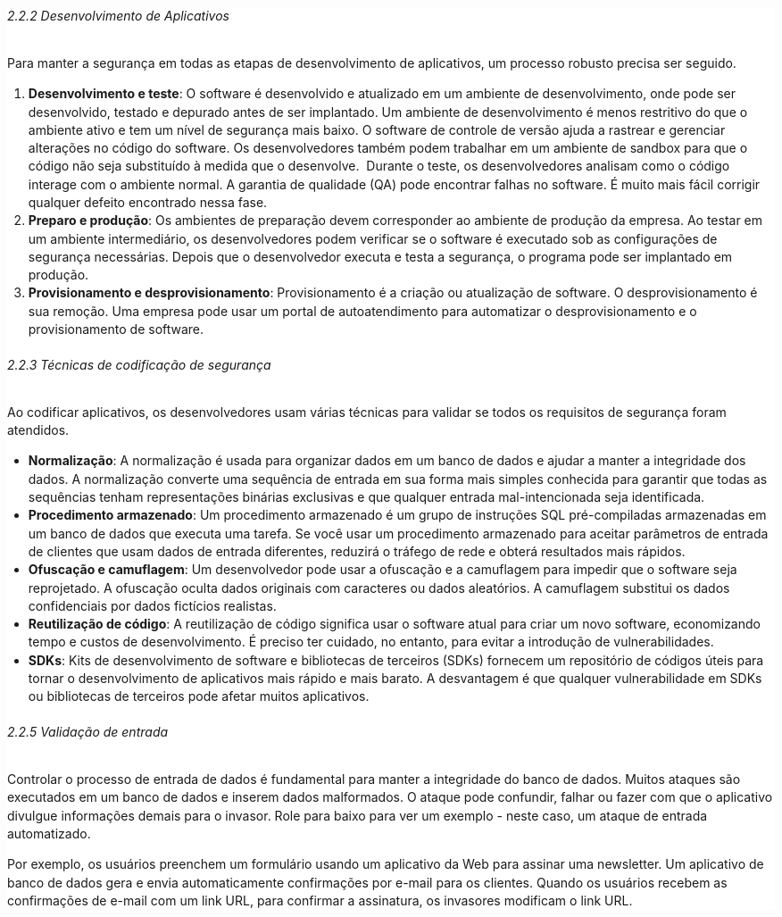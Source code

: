 
###### 2.2.2 Desenvolvimento de Aplicativos
Para manter a segurança em todas as etapas de desenvolvimento de aplicativos, um processo robusto precisa ser seguido.

1. **Desenvolvimento e teste**: O software é desenvolvido e atualizado em um ambiente de desenvolvimento, onde pode ser desenvolvido, testado e depurado antes de ser implantado. Um ambiente de desenvolvimento é menos restritivo do que o ambiente ativo e tem um nível de segurança mais baixo. O software de controle de versão ajuda a rastrear e gerenciar alterações no código do software. Os desenvolvedores também podem trabalhar em um ambiente de sandbox para que o código não seja substituído à medida que o desenvolve.  Durante o teste, os desenvolvedores analisam como o código interage com o ambiente normal. A garantia de qualidade (QA) pode encontrar falhas no software. É muito mais fácil corrigir qualquer defeito encontrado nessa fase.
2. **Preparo e produção**: Os ambientes de preparação devem corresponder ao ambiente de produção da empresa. Ao testar em um ambiente intermediário, os desenvolvedores podem verificar se o software é executado sob as configurações de segurança necessárias. Depois que o desenvolvedor executa e testa a segurança, o programa pode ser implantado em produção.
3. **Provisionamento e desprovisionamento**: Provisionamento é a criação ou atualização de software. O desprovisionamento é sua remoção. Uma empresa pode usar um portal de autoatendimento para automatizar o desprovisionamento e o provisionamento de software.

###### 2.2.3 Técnicas de codificação de segurança
Ao codificar aplicativos, os desenvolvedores usam várias técnicas para validar se todos os requisitos de segurança foram atendidos.
* **Normalização**: A normalização é usada para organizar dados em um banco de dados e ajudar a manter a integridade dos dados. A normalização converte uma sequência de entrada em sua forma mais simples conhecida para garantir que todas as sequências tenham representações binárias exclusivas e que qualquer entrada mal-intencionada seja identificada.
* **Procedimento armazenado**: Um procedimento armazenado é um grupo de instruções SQL pré-compiladas armazenadas em um banco de dados que executa uma tarefa. Se você usar um procedimento armazenado para aceitar parâmetros de entrada de clientes que usam dados de entrada diferentes, reduzirá o tráfego de rede e obterá resultados mais rápidos.
* **Ofuscação e camuflagem**: Um desenvolvedor pode usar a ofuscação e a camuflagem para impedir que o software seja reprojetado. A ofuscação oculta dados originais com caracteres ou dados aleatórios. A camuflagem substitui os dados confidenciais por dados fictícios realistas.
* **Reutilização de código**: A reutilização de código significa usar o software atual para criar um novo software, economizando tempo e custos de desenvolvimento. É preciso ter cuidado, no entanto, para evitar a introdução de vulnerabilidades.
* **SDKs**: Kits de desenvolvimento de software e bibliotecas de terceiros (SDKs) fornecem um repositório de códigos úteis para tornar o desenvolvimento de aplicativos mais rápido e mais barato. A desvantagem é que qualquer vulnerabilidade em SDKs ou bibliotecas de terceiros pode afetar muitos aplicativos.

###### 2.2.5 Validação de entrada
Controlar o processo de entrada de dados é fundamental para manter a integridade do banco de dados. Muitos ataques são executados em um banco de dados e inserem dados malformados. O ataque pode confundir, falhar ou fazer com que o aplicativo divulgue informações demais para o invasor. Role para baixo para ver um exemplo - neste caso, um ataque de entrada automatizado.

Por exemplo, os usuários preenchem um formulário usando um aplicativo da Web para assinar uma newsletter. Um aplicativo de banco de dados gera e envia automaticamente confirmações por e-mail para os clientes. Quando os usuários recebem as confirmações de e-mail com um link URL, para confirmar a assinatura, os invasores modificam o link URL. 
